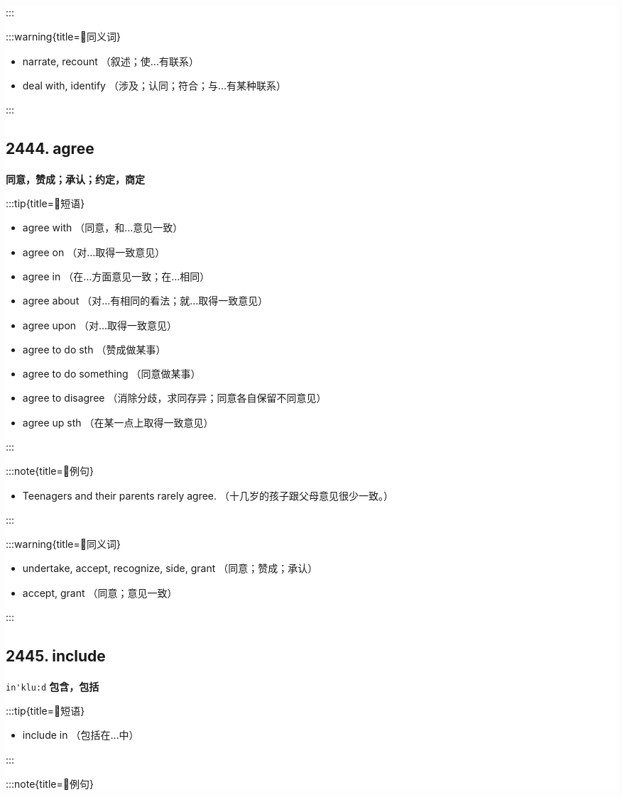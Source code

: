:::

:::warning{title=🤔同义词}

- narrate, recount （叙述；使…有联系）

- deal with, identify （涉及；认同；符合；与…有某种联系）

:::


## 2444. agree

**同意，赞成；承认；约定，商定**

:::tip{title=🤩短语}

- agree with （同意，和…意见一致）

- agree on （对…取得一致意见）

- agree in （在…方面意见一致；在…相同）

- agree about （对…有相同的看法；就…取得一致意见）

- agree upon （对…取得一致意见）

- agree to do sth （赞成做某事）

- agree to do something （同意做某事）

- agree to disagree （消除分歧，求同存异；同意各自保留不同意见）

- agree up sth （在某一点上取得一致意见）

:::

:::note{title=🎤例句}

- Teenagers and their parents rarely agree. （十几岁的孩子跟父母意见很少一致。）

:::

:::warning{title=🤔同义词}

- undertake, accept, recognize, side, grant （同意；赞成；承认）

- accept, grant （同意；意见一致）

:::


## 2445. include

`in'klu:d`  **包含，包括**

:::tip{title=🤩短语}

- include in （包括在…中）

:::

:::note{title=🎤例句}
